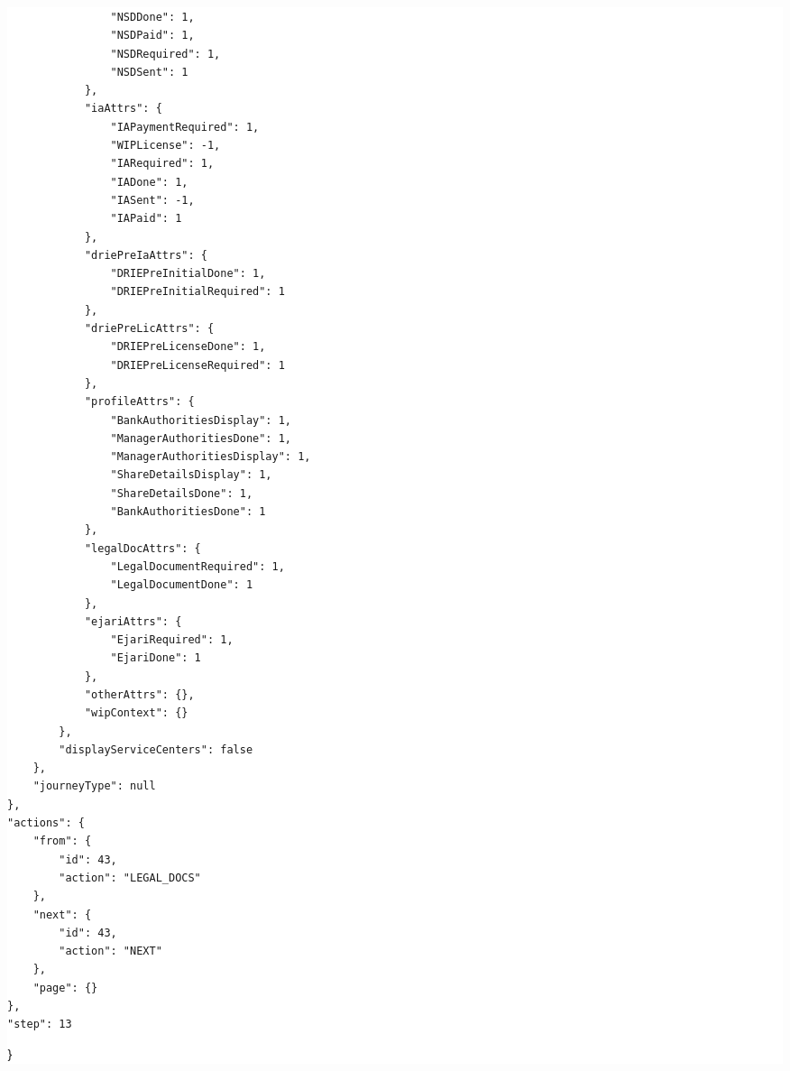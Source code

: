                    "NSDDone": 1,
                    "NSDPaid": 1,
                    "NSDRequired": 1,
                    "NSDSent": 1
                },
                "iaAttrs": {
                    "IAPaymentRequired": 1,
                    "WIPLicense": -1,
                    "IARequired": 1,
                    "IADone": 1,
                    "IASent": -1,
                    "IAPaid": 1
                },
                "driePreIaAttrs": {
                    "DRIEPreInitialDone": 1,
                    "DRIEPreInitialRequired": 1
                },
                "driePreLicAttrs": {
                    "DRIEPreLicenseDone": 1,
                    "DRIEPreLicenseRequired": 1
                },
                "profileAttrs": {
                    "BankAuthoritiesDisplay": 1,
                    "ManagerAuthoritiesDone": 1,
                    "ManagerAuthoritiesDisplay": 1,
                    "ShareDetailsDisplay": 1,
                    "ShareDetailsDone": 1,
                    "BankAuthoritiesDone": 1
                },
                "legalDocAttrs": {
                    "LegalDocumentRequired": 1,
                    "LegalDocumentDone": 1
                },
                "ejariAttrs": {
                    "EjariRequired": 1,
                    "EjariDone": 1
                },
                "otherAttrs": {},
                "wipContext": {}
            },
            "displayServiceCenters": false
        },
        "journeyType": null
    },
    "actions": {
        "from": {
            "id": 43,
            "action": "LEGAL_DOCS"
        },
        "next": {
            "id": 43,
            "action": "NEXT"
        },
        "page": {}
    },
    "step": 13
}
